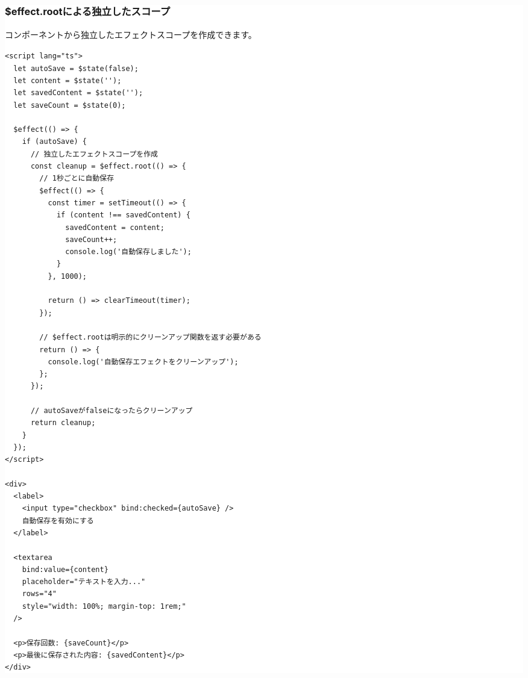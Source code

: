 ### $effect.rootによる独立したスコープ

コンポーネントから独立したエフェクトスコープを作成できます。

```svelte live
<script lang="ts">
  let autoSave = $state(false);
  let content = $state('');
  let savedContent = $state('');
  let saveCount = $state(0);
  
  $effect(() => {
    if (autoSave) {
      // 独立したエフェクトスコープを作成
      const cleanup = $effect.root(() => {
        // 1秒ごとに自動保存
        $effect(() => {
          const timer = setTimeout(() => {
            if (content !== savedContent) {
              savedContent = content;
              saveCount++;
              console.log('自動保存しました');
            }
          }, 1000);
          
          return () => clearTimeout(timer);
        });
        
        // $effect.rootは明示的にクリーンアップ関数を返す必要がある
        return () => {
          console.log('自動保存エフェクトをクリーンアップ');
        };
      });
      
      // autoSaveがfalseになったらクリーンアップ
      return cleanup;
    }
  });
</script>

<div>
  <label>
    <input type="checkbox" bind:checked={autoSave} />
    自動保存を有効にする
  </label>
  
  <textarea 
    bind:value={content} 
    placeholder="テキストを入力..."
    rows="4"
    style="width: 100%; margin-top: 1rem;"
  />
  
  <p>保存回数: {saveCount}</p>
  <p>最後に保存された内容: {savedContent}</p>
</div>
```
